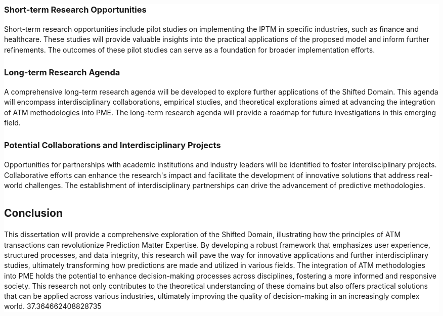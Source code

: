 ### Short-term Research Opportunities

Short-term research opportunities include pilot studies on implementing the IPTM in specific industries, such as finance and healthcare. These studies will provide valuable insights into the practical applications of the proposed model and inform further refinements. The outcomes of these pilot studies can serve as a foundation for broader implementation efforts.

### Long-term Research Agenda

A comprehensive long-term research agenda will be developed to explore further applications of the Shifted Domain. This agenda will encompass interdisciplinary collaborations, empirical studies, and theoretical explorations aimed at advancing the integration of ATM methodologies into PME. The long-term research agenda will provide a roadmap for future investigations in this emerging field.

### Potential Collaborations and Interdisciplinary Projects

Opportunities for partnerships with academic institutions and industry leaders will be identified to foster interdisciplinary projects. Collaborative efforts can enhance the research's impact and facilitate the development of innovative solutions that address real-world challenges. The establishment of interdisciplinary partnerships can drive the advancement of predictive methodologies.

## Conclusion

This dissertation will provide a comprehensive exploration of the Shifted Domain, illustrating how the principles of ATM transactions can revolutionize Prediction Matter Expertise. By developing a robust framework that emphasizes user experience, structured processes, and data integrity, this research will pave the way for innovative applications and further interdisciplinary studies, ultimately transforming how predictions are made and utilized in various fields. The integration of ATM methodologies into PME holds the potential to enhance decision-making processes across disciplines, fostering a more informed and responsive society. This research not only contributes to the theoretical understanding of these domains but also offers practical solutions that can be applied across various industries, ultimately improving the quality of decision-making in an increasingly complex world. 37.364662408828735